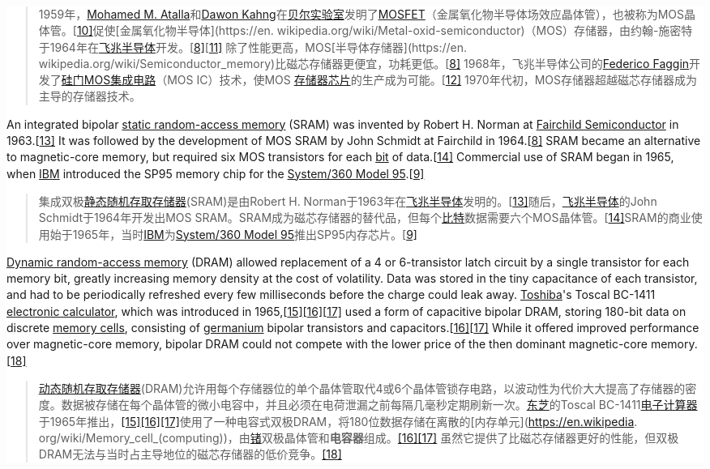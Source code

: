 > 1959年，[Mohamed M. Atalla](https://en.wikipedia.org/wiki/Mohamed_M._Atalla)和[Dawon Kahng](https://en.wikipedia.org/wiki/Dawon_Kahng)在[贝尔实验室](https://en.wikipedia.org/wiki/Bell_Labs)发明了[MOSFET](https://en.wikipedia.org/wiki/MOSFET)（金属氧化物半导体场效应晶体管），也被称为MOS晶体管。[[10\]](https://en.wikipedia.org/wiki/Random-access_memory#cite_note-computerhistory-10)促使[金属氧化物半导体](https://en. wikipedia.org/wiki/Metal-oxid-semiconductor)（MOS）存储器，由约翰-施密特于1964年在[飞兆半导体](https://en.wikipedia.org/wiki/Fairchild_Semiconductor)开发。[[8\]](https://en.wikipedia.org/wiki/Random-access_memory#cite_note-computerhistory1970-8)[[11\]](https://en.wikipedia.org/wiki/Random-access_memory#cite_note-11) 除了性能更高，MOS[半导体存储器](https://en. wikipedia.org/wiki/Semiconductor_memory)比磁芯存储器更便宜，功耗更低。[[8\]](https://en.wikipedia.org/wiki/Random-access_memory#cite_note-computerhistory1970-8) 1968年，飞兆半导体公司的[Federico Faggin](https://en.wikipedia.org/wiki/Federico_Faggin)开发了[硅门](https://en.wikipedia.org/wiki/Silicon-gate)[MOS集成电路](https://en.wikipedia.org/wiki/MOS_integrated_circuit)（MOS IC）技术，使MOS [存储器芯片](https://en.wikipedia.org/wiki/Memory_chip)的生产成为可能。[[12\]](https://en.wikipedia.org/wiki/Random-access_memory#cite_note-12) 1970年代初，MOS存储器超越磁芯存储器成为主导的存储器技术。

An integrated bipolar [static random-access memory](https://en.wikipedia.org/wiki/Static_random-access_memory) (SRAM) was invented by Robert H. Norman at [Fairchild Semiconductor](https://en.wikipedia.org/wiki/Fairchild_Semiconductor) in 1963.[[13\]](https://en.wikipedia.org/wiki/Random-access_memory#cite_note-13) It was followed by the development of MOS SRAM by John Schmidt at Fairchild in 1964.[[8\]](https://en.wikipedia.org/wiki/Random-access_memory#cite_note-computerhistory1970-8) SRAM became an alternative to magnetic-core memory, but required six MOS transistors for each [bit](https://en.wikipedia.org/wiki/Bit) of data.[[14\]](https://en.wikipedia.org/wiki/Random-access_memory#cite_note-ibm100-14) Commercial use of SRAM began in 1965, when [IBM](https://en.wikipedia.org/wiki/IBM) introduced the SP95 memory chip for the [System/360 Model 95](https://en.wikipedia.org/wiki/IBM_System/360).[[9\]](https://en.wikipedia.org/wiki/Random-access_memory#cite_note-computerhistory1966-9)

> 集成双极[静态随机存取存储器](https://en.wikipedia.org/wiki/Static_random-access_memory)(SRAM)是由Robert H. Norman于1963年在[飞兆半导体](https://en.wikipedia.org/wiki/Fairchild_Semiconductor)发明的。[[13\]](https://en.wikipedia.org/wiki/Random-access_memory#cite_note-13)随后，[飞兆半导体](https://en.wikipedia.org/wiki/Fairchild_Semiconductor)的John Schmidt于1964年开发出MOS SRAM。SRAM成为磁芯存储器的替代品，但每个[比特](https://en.wikipedia.org/wiki/Bit)数据需要六个MOS晶体管。[[14\]](https://en.wikipedia.org/wiki/Random-access_memory#cite_note-ibm100-14)SRAM的商业使用始于1965年，当时[IBM](https://en.wikipedia.org/wiki/IBM)为[System/360 Model 95](https://en.wikipedia.org/wiki/IBM_System/360)推出SP95内存芯片。[[9\]](https://en.wikipedia.org/wiki/Random-access_memory#cite_note-computerhistory1966-9)

[Dynamic random-access memory](https://en.wikipedia.org/wiki/Dynamic_random-access_memory) (DRAM) allowed replacement of a 4 or 6-transistor latch circuit by a single transistor for each memory bit, greatly increasing memory density at the cost of volatility. Data was stored in the tiny capacitance of each transistor, and had to be periodically refreshed every few milliseconds before the charge could leak away. [Toshiba](https://en.wikipedia.org/wiki/Toshiba)'s Toscal BC-1411 [electronic calculator](https://en.wikipedia.org/wiki/Electronic_calculator), which was introduced in 1965,[[15\]](https://en.wikipedia.org/wiki/Random-access_memory#cite_note-15)[[16\]](https://en.wikipedia.org/wiki/Random-access_memory#cite_note-bc-spec-16)[[17\]](https://en.wikipedia.org/wiki/Random-access_memory#cite_note-bc-17) used a form of capacitive bipolar DRAM, storing 180-bit data on discrete [memory cells](https://en.wikipedia.org/wiki/Memory_cell_(computing)), consisting of [germanium](https://en.wikipedia.org/wiki/Germanium) bipolar transistors and capacitors.[[16\]](https://en.wikipedia.org/wiki/Random-access_memory#cite_note-bc-spec-16)[[17\]](https://en.wikipedia.org/wiki/Random-access_memory#cite_note-bc-17) While it offered improved performance over magnetic-core memory, bipolar DRAM could not compete with the lower price of the then dominant magnetic-core memory.[[18\]](https://en.wikipedia.org/wiki/Random-access_memory#cite_note-18)

> [动态随机存取存储器](https://en.wikipedia.org/wiki/Dynamic_random-access_memory)(DRAM)允许用每个存储器位的单个晶体管取代4或6个晶体管锁存电路，以波动性为代价大大提高了存储器的密度。数据被存储在每个晶体管的微小电容中，并且必须在电荷泄漏之前每隔几毫秒定期刷新一次。[东芝](https://en.wikipedia.org/wiki/Toshiba)的Toscal BC-1411[电子计算器](https://en.wikipedia.org/wiki/Electronic_calculator)于1965年推出，[[15]](https://en.wikipedia.org/wiki/Random-access_memory#cite_note-15)[[16]](https://en.wikipedia.org/wiki/Random-access_memory#cite_note-bc-spec-16)[[17]](https://en.wikipedia.org/wiki/Random-access_memory#cite_note-bc-17)使用了一种电容式双极DRAM，将180位数据存储在离散的[内存单元](https://en.wikipedia. org/wiki/Memory_cell_(computing))，由[锗](https://en.wikipedia.org/wiki/Germanium)双极晶体管和**电容器**组成。[[16]](https://en.wikipedia.org/wiki/Random-access_memory#cite_note-bc-spec-16)[[17]](https://en.wikipedia.org/wiki/Random-access_memory#cite_note-bc-17) 虽然它提供了比磁芯存储器更好的性能，但双极DRAM无法与当时占主导地位的磁芯存储器的低价竞争。[[18]](https://en.wikipedia.org/wiki/Random-access_memory#cite_note-18)
